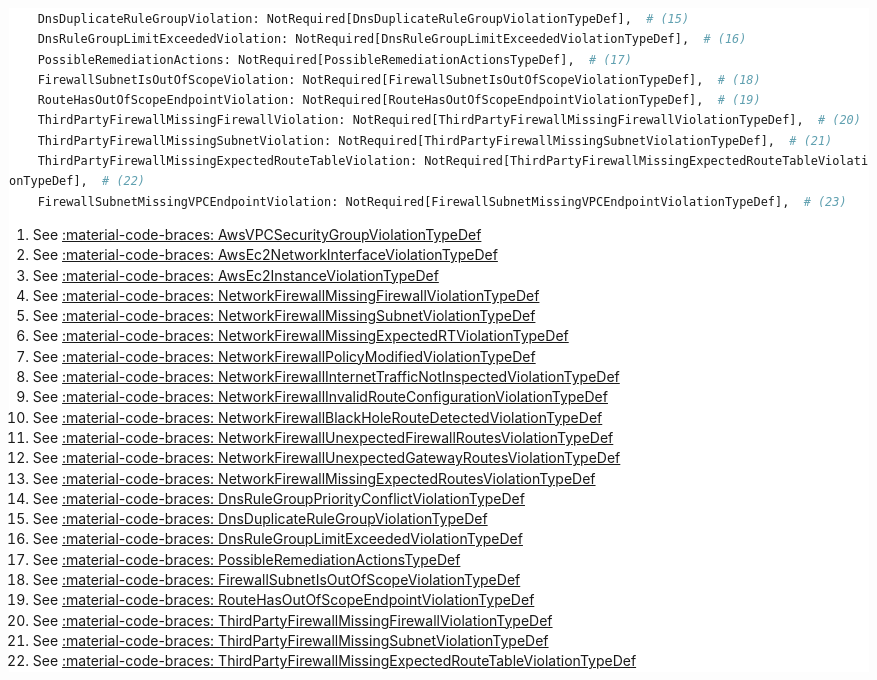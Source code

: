 ```python title="Definition"
    DnsDuplicateRuleGroupViolation: NotRequired[DnsDuplicateRuleGroupViolationTypeDef],  # (15)
    DnsRuleGroupLimitExceededViolation: NotRequired[DnsRuleGroupLimitExceededViolationTypeDef],  # (16)
    PossibleRemediationActions: NotRequired[PossibleRemediationActionsTypeDef],  # (17)
    FirewallSubnetIsOutOfScopeViolation: NotRequired[FirewallSubnetIsOutOfScopeViolationTypeDef],  # (18)
    RouteHasOutOfScopeEndpointViolation: NotRequired[RouteHasOutOfScopeEndpointViolationTypeDef],  # (19)
    ThirdPartyFirewallMissingFirewallViolation: NotRequired[ThirdPartyFirewallMissingFirewallViolationTypeDef],  # (20)
    ThirdPartyFirewallMissingSubnetViolation: NotRequired[ThirdPartyFirewallMissingSubnetViolationTypeDef],  # (21)
    ThirdPartyFirewallMissingExpectedRouteTableViolation: NotRequired[ThirdPartyFirewallMissingExpectedRouteTableViolationTypeDef],  # (22)
    FirewallSubnetMissingVPCEndpointViolation: NotRequired[FirewallSubnetMissingVPCEndpointViolationTypeDef],  # (23)
```

1. See [:material-code-braces: AwsVPCSecurityGroupViolationTypeDef](./type_defs.md#awsvpcsecuritygroupviolationtypedef) 
2. See [:material-code-braces: AwsEc2NetworkInterfaceViolationTypeDef](./type_defs.md#awsec2networkinterfaceviolationtypedef) 
3. See [:material-code-braces: AwsEc2InstanceViolationTypeDef](./type_defs.md#awsec2instanceviolationtypedef) 
4. See [:material-code-braces: NetworkFirewallMissingFirewallViolationTypeDef](./type_defs.md#networkfirewallmissingfirewallviolationtypedef) 
5. See [:material-code-braces: NetworkFirewallMissingSubnetViolationTypeDef](./type_defs.md#networkfirewallmissingsubnetviolationtypedef) 
6. See [:material-code-braces: NetworkFirewallMissingExpectedRTViolationTypeDef](./type_defs.md#networkfirewallmissingexpectedrtviolationtypedef) 
7. See [:material-code-braces: NetworkFirewallPolicyModifiedViolationTypeDef](./type_defs.md#networkfirewallpolicymodifiedviolationtypedef) 
8. See [:material-code-braces: NetworkFirewallInternetTrafficNotInspectedViolationTypeDef](./type_defs.md#networkfirewallinternettrafficnotinspectedviolationtypedef) 
9. See [:material-code-braces: NetworkFirewallInvalidRouteConfigurationViolationTypeDef](./type_defs.md#networkfirewallinvalidrouteconfigurationviolationtypedef) 
10. See [:material-code-braces: NetworkFirewallBlackHoleRouteDetectedViolationTypeDef](./type_defs.md#networkfirewallblackholeroutedetectedviolationtypedef) 
11. See [:material-code-braces: NetworkFirewallUnexpectedFirewallRoutesViolationTypeDef](./type_defs.md#networkfirewallunexpectedfirewallroutesviolationtypedef) 
12. See [:material-code-braces: NetworkFirewallUnexpectedGatewayRoutesViolationTypeDef](./type_defs.md#networkfirewallunexpectedgatewayroutesviolationtypedef) 
13. See [:material-code-braces: NetworkFirewallMissingExpectedRoutesViolationTypeDef](./type_defs.md#networkfirewallmissingexpectedroutesviolationtypedef) 
14. See [:material-code-braces: DnsRuleGroupPriorityConflictViolationTypeDef](./type_defs.md#dnsrulegrouppriorityconflictviolationtypedef) 
15. See [:material-code-braces: DnsDuplicateRuleGroupViolationTypeDef](./type_defs.md#dnsduplicaterulegroupviolationtypedef) 
16. See [:material-code-braces: DnsRuleGroupLimitExceededViolationTypeDef](./type_defs.md#dnsrulegrouplimitexceededviolationtypedef) 
17. See [:material-code-braces: PossibleRemediationActionsTypeDef](./type_defs.md#possibleremediationactionstypedef) 
18. See [:material-code-braces: FirewallSubnetIsOutOfScopeViolationTypeDef](./type_defs.md#firewallsubnetisoutofscopeviolationtypedef) 
19. See [:material-code-braces: RouteHasOutOfScopeEndpointViolationTypeDef](./type_defs.md#routehasoutofscopeendpointviolationtypedef) 
20. See [:material-code-braces: ThirdPartyFirewallMissingFirewallViolationTypeDef](./type_defs.md#thirdpartyfirewallmissingfirewallviolationtypedef) 
21. See [:material-code-braces: ThirdPartyFirewallMissingSubnetViolationTypeDef](./type_defs.md#thirdpartyfirewallmissingsubnetviolationtypedef) 
22. See [:material-code-braces: ThirdPartyFirewallMissingExpectedRouteTableViolationTypeDef](./type_defs.md#thirdpartyfirewallmissingexpectedroutetableviolationtypedef) 